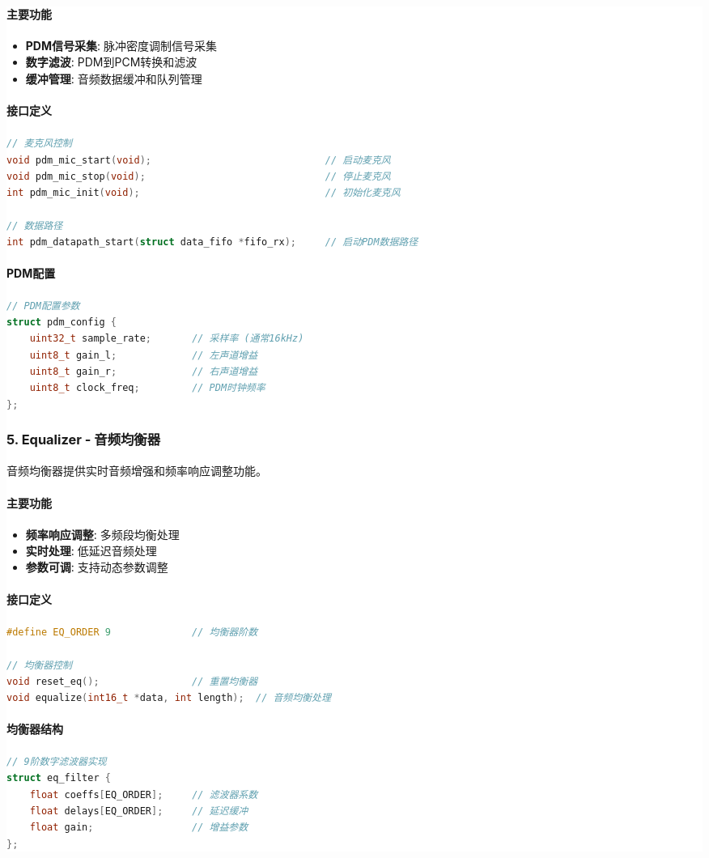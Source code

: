 #### 主要功能

- **PDM信号采集**: 脉冲密度调制信号采集
- **数字滤波**: PDM到PCM转换和滤波
- **缓冲管理**: 音频数据缓冲和队列管理

#### 接口定义

```cpp
// 麦克风控制
void pdm_mic_start(void);                              // 启动麦克风
void pdm_mic_stop(void);                               // 停止麦克风
int pdm_mic_init(void);                                // 初始化麦克风

// 数据路径
int pdm_datapath_start(struct data_fifo *fifo_rx);     // 启动PDM数据路径
```

#### PDM配置

```cpp
// PDM配置参数
struct pdm_config {
    uint32_t sample_rate;       // 采样率 (通常16kHz)
    uint8_t gain_l;             // 左声道增益
    uint8_t gain_r;             // 右声道增益
    uint8_t clock_freq;         // PDM时钟频率
};
```

### 5. Equalizer - 音频均衡器

音频均衡器提供实时音频增强和频率响应调整功能。

#### 主要功能

- **频率响应调整**: 多频段均衡处理
- **实时处理**: 低延迟音频处理
- **参数可调**: 支持动态参数调整

#### 接口定义

```cpp
#define EQ_ORDER 9              // 均衡器阶数

// 均衡器控制
void reset_eq();                // 重置均衡器
void equalize(int16_t *data, int length);  // 音频均衡处理
```

#### 均衡器结构

```cpp
// 9阶数字滤波器实现
struct eq_filter {
    float coeffs[EQ_ORDER];     // 滤波器系数
    float delays[EQ_ORDER];     // 延迟缓冲
    float gain;                 // 增益参数
};
```
